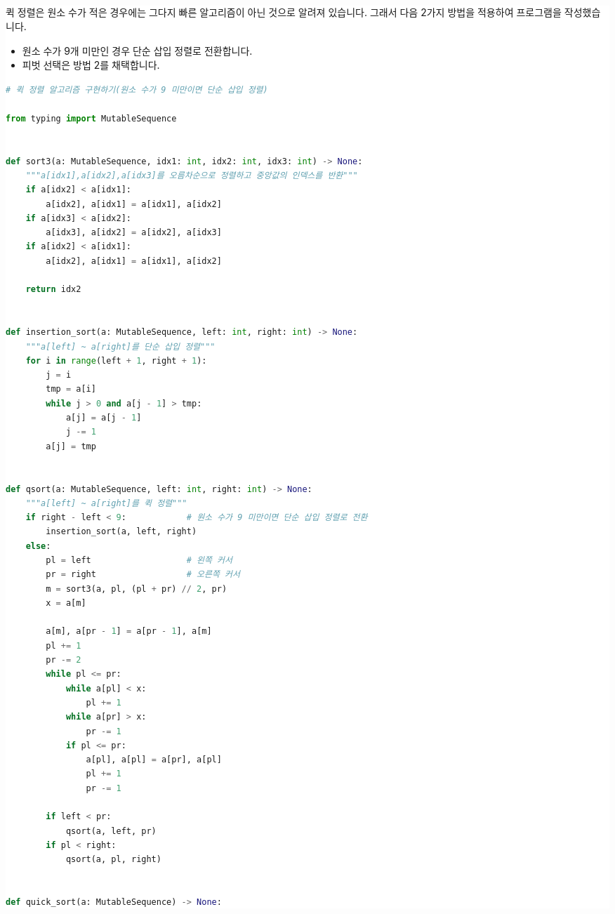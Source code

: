 
퀵 정렬은 원소 수가 적은 경우에는 그다지 빠른 알고리즘이 아닌 것으로 알려져 있습니다. 그래서 다음 2가지 방법을 적용하여 프로그램을 작성했습니다.

- 원소 수가 9개 미만인 경우 단순 삽입 정렬로 전환합니다.
- 피벗 선택은 방법 2를 채택합니다.

```python
# 퀵 정렬 알고리즘 구현하기(원소 수가 9 미만이면 단순 삽입 정렬)

from typing import MutableSequence


def sort3(a: MutableSequence, idx1: int, idx2: int, idx3: int) -> None:
    """a[idx1],a[idx2],a[idx3]를 오름차순으로 정렬하고 중앙값의 인덱스를 반환"""
    if a[idx2] < a[idx1]:
        a[idx2], a[idx1] = a[idx1], a[idx2]
    if a[idx3] < a[idx2]:
        a[idx3], a[idx2] = a[idx2], a[idx3]
    if a[idx2] < a[idx1]:
        a[idx2], a[idx1] = a[idx1], a[idx2]

    return idx2


def insertion_sort(a: MutableSequence, left: int, right: int) -> None:
    """a[left] ~ a[right]를 단순 삽입 정렬"""
    for i in range(left + 1, right + 1):
        j = i
        tmp = a[i]
        while j > 0 and a[j - 1] > tmp:
            a[j] = a[j - 1]
            j -= 1
        a[j] = tmp


def qsort(a: MutableSequence, left: int, right: int) -> None:
    """a[left] ~ a[right]를 퀵 정렬"""
    if right - left < 9:            # 원소 수가 9 미만이면 단순 삽입 정렬로 전환
        insertion_sort(a, left, right)
    else:
        pl = left                   # 왼쪽 커서
        pr = right                  # 오른쪽 커서
        m = sort3(a, pl, (pl + pr) // 2, pr)
        x = a[m]

        a[m], a[pr - 1] = a[pr - 1], a[m]
        pl += 1
        pr -= 2
        while pl <= pr:
            while a[pl] < x:
                pl += 1
            while a[pr] > x:
                pr -= 1
            if pl <= pr:
                a[pl], a[pl] = a[pr], a[pl]
                pl += 1
                pr -= 1

        if left < pr:
            qsort(a, left, pr)
        if pl < right:
            qsort(a, pl, right)


def quick_sort(a: MutableSequence) -> None:
```